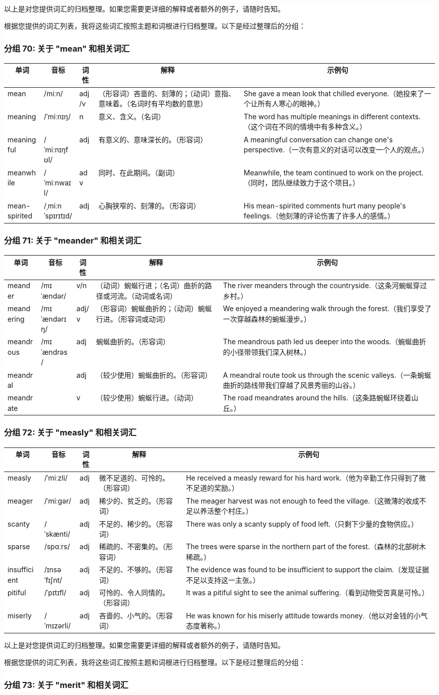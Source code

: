 以上是对您提供词汇的归档整理。如果您需要更详细的解释或者额外的例子，请随时告知。

根据您提供的词汇列表，我将这些词汇按照主题和词根进行归档整理。以下是经过整理后的分组：

### 分组 70: 关于 "mean" 和相关词汇

| 单词          | 音标             | 词性  | 解释                                                                     | 示例句                                                                                            |
| ------------- | ---------------- | ----- | ------------------------------------------------------------------------ | ------------------------------------------------------------------------------------------------- |
| mean          | /miːn/           | adj/v | （形容词）吝啬的、刻薄的；（动词）意指、意味着。（名词时有平均数的意思） | She gave a mean look that chilled everyone.（她投来了一个让所有人寒心的眼神。）                   |
| meaning       | /ˈmiːnɪŋ/        | n     | 意义、含义。（名词）                                                     | The word has multiple meanings in different contexts.（这个词在不同的情境中有多种含义。）         |
| meaningful    | /ˈmiːnɪŋfʊl/     | adj   | 有意义的、意味深长的。（形容词）                                         | A meaningful conversation can change one's perspective.（一次有意义的对话可以改变一个人的观点。） |
| meanwhile     | /ˈmiːnwaɪl/      | adv   | 同时、在此期间。（副词）                                                 | Meanwhile, the team continued to work on the project.（同时，团队继续致力于这个项目。）           |
| mean-spirited | /ˌmiːnˈspɪrɪtɪd/ | adj   | 心胸狭窄的、刻薄的。（形容词）                                           | His mean-spirited comments hurt many people's feelings.（他刻薄的评论伤害了许多人的感情。）       |

### 分组 71: 关于 "meander" 和相关词汇

| 单词       | 音标         | 词性  | 解释                                                       | 示例句                                                                                                 |
| ---------- | ------------ | ----- | ---------------------------------------------------------- | ------------------------------------------------------------------------------------------------------ |
| meander    | /mɪˈændər/   | v/n   | （动词）蜿蜒行进；（名词）曲折的路径或河流。（动词或名词） | The river meanders through the countryside.（这条河蜿蜒穿过乡村。）                                    |
| meandering | /mɪˈændərɪŋ/ | adj/v | （形容词）蜿蜒曲折的；（动词）蜿蜒行进。（形容词或动词）   | We enjoyed a meandering walk through the forest.（我们享受了一次穿越森林的蜿蜒漫步。）                 |
| meandrous  | /mɪˈændrəs/  | adj   | 蜿蜒曲折的。（形容词）                                     | The meandrous path led us deeper into the woods.（蜿蜒曲折的小径带领我们深入树林。）                   |
| meandral   |              | adj   | （较少使用）蜿蜒曲折的。（形容词）                         | A meandral route took us through the scenic valleys.（一条蜿蜒曲折的路线带我们穿越了风景秀丽的山谷。） |
| meandrate  |              | v     | （较少使用）蜿蜒行进。（动词）                             | The road meandrates around the hills.（这条路蜿蜒环绕着山丘。）                                        |

### 分组 72: 关于 "measly" 和相关词汇

| 单词         | 音标         | 词性 | 解释                           | 示例句                                                                                          |
| ------------ | ------------ | ---- | ------------------------------ | ----------------------------------------------------------------------------------------------- |
| measly       | /ˈmiːzli/    | adj  | 微不足道的、可怜的。（形容词） | He received a measly reward for his hard work.（他为辛勤工作只得到了微不足道的奖励。）          |
| meager       | /ˈmiːɡər/    | adj  | 稀少的、贫乏的。（形容词）     | The meager harvest was not enough to feed the village.（这微薄的收成不足以养活整个村庄。）      |
| scanty       | /ˈskænti/    | adj  | 不足的、稀少的。（形容词）     | There was only a scanty supply of food left.（只剩下少量的食物供应。）                          |
| sparse       | /spɑːrs/     | adj  | 稀疏的、不密集的。（形容词）   | The trees were sparse in the northern part of the forest.（森林的北部树木稀疏。）               |
| insufficient | /ɪnsəˈfɪʃnt/ | adj  | 不足的、不够的。（形容词）     | The evidence was found to be insufficient to support the claim.（发现证据不足以支持这一主张。） |
| pitiful      | /ˈpɪtɪfl/    | adj  | 可怜的、令人同情的。（形容词） | It was a pitiful sight to see the animal suffering.（看到动物受苦真是可怜。）                   |
| miserly      | /ˈmɪzərli/   | adj  | 吝啬的、小气的。（形容词）     | He was known for his miserly attitude towards money.（他以对金钱的小气态度著称。）              |

以上是对您提供词汇的归档整理。如果您需要更详细的解释或者额外的例子，请随时告知。

根据您提供的词汇列表，我将这些词汇按照主题和词根进行归档整理。以下是经过整理后的分组：

### 分组 73: 关于 "merit" 和相关词汇
